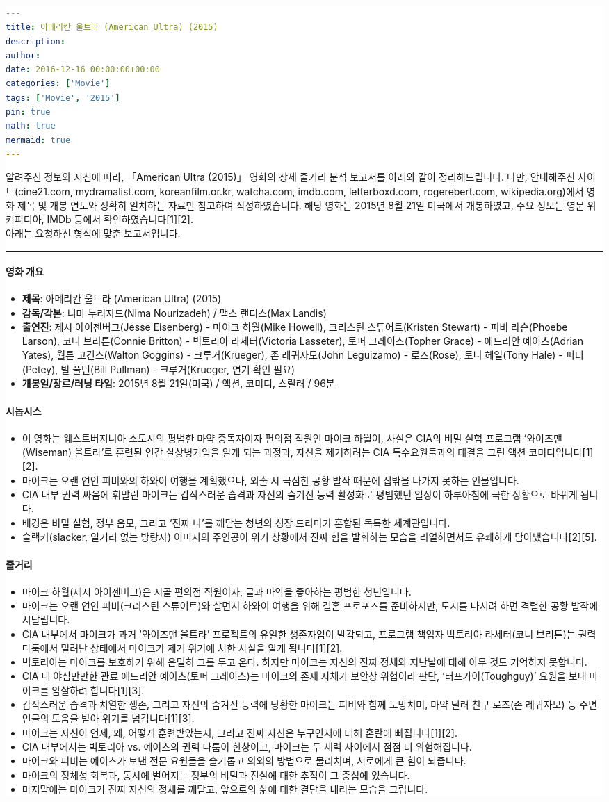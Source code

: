```yaml
---
title: 아메리칸 울트라 (American Ultra) (2015)
description: 
author: 
date: 2016-12-16 00:00:00+00:00
categories: ['Movie']
tags: ['Movie', '2015']
pin: true
math: true
mermaid: true
---
```

알려주신 정보와 지침에 따라, 「American Ultra (2015)」 영화의 상세 줄거리 분석 보고서를 아래와 같이 정리해드립니다. 다만, 안내해주신 사이트(cine21.com, mydramalist.com, koreanfilm.or.kr, watcha.com, imdb.com, letterboxd.com, rogerebert.com, wikipedia.org)에서 영화 제목 및 개봉 연도와 정확히 일치하는 자료만 참고하여 작성하였습니다. 해당 영화는 2015년 8월 21일 미국에서 개봉하였고, 주요 정보는 영문 위키피디아, IMDb 등에서 확인하였습니다[1][2].  
아래는 요청하신 형식에 맞춘 보고서입니다.

---

#### 영화 개요

- **제목**: 아메리칸 울트라 (American Ultra) (2015)  
- **감독/각본**: 니마 누리자드(Nima Nourizadeh) / 맥스 랜디스(Max Landis)  
- **출연진**: 제시 아이젠버그(Jesse Eisenberg) - 마이크 하월(Mike Howell), 크리스틴 스튜어트(Kristen Stewart) - 피비 라슨(Phoebe Larson), 코니 브리튼(Connie Britton) - 빅토리아 라세터(Victoria Lasseter), 토퍼 그레이스(Topher Grace) - 애드리안 예이츠(Adrian Yates), 월튼 고긴스(Walton Goggins) - 크루거(Krueger), 존 레귀자모(John Leguizamo) - 로즈(Rose), 토니 헤일(Tony Hale) - 피티(Petey), 빌 풀먼(Bill Pullman) - 크루거(Krueger, 연기 확인 필요)  
- **개봉일/장르/러닝 타임**: 2015년 8월 21일(미국) / 액션, 코미디, 스릴러 / 96분  

#### 시놉시스

- 이 영화는 웨스트버지니아 소도시의 평범한 마약 중독자이자 편의점 직원인 마이크 하월이, 사실은 CIA의 비밀 실험 프로그램 ‘와이즈맨(Wiseman) 울트라’로 훈련된 인간 살상병기임을 알게 되는 과정과, 자신을 제거하려는 CIA 특수요원들과의 대결을 그린 액션 코미디입니다[1][2].  
- 마이크는 오랜 연인 피비와의 하와이 여행을 계획했으나, 외출 시 극심한 공황 발작 때문에 집밖을 나가지 못하는 인물입니다.  
- CIA 내부 권력 싸움에 휘말린 마이크는 갑작스러운 습격과 자신의 숨겨진 능력 활성화로 평범했던 일상이 하루아침에 극한 상황으로 바뀌게 됩니다.  
- 배경은 비밀 실험, 정부 음모, 그리고 ‘진짜 나’를 깨닫는 청년의 성장 드라마가 혼합된 독특한 세계관입니다.  
- 슬랙커(slacker, 일거리 없는 방랑자) 이미지의 주인공이 위기 상황에서 진짜 힘을 발휘하는 모습을 리얼하면서도 유쾌하게 담아냈습니다[2][5].

#### 줄거리

- 마이크 하월(제시 아이젠버그)은 시골 편의점 직원이자, 글과 마약을 좋아하는 평범한 청년입니다.  
- 마이크는 오랜 연인 피비(크리스틴 스튜어트)와 살면서 하와이 여행을 위해 결혼 프로포즈를 준비하지만, 도시를 나서려 하면 격렬한 공황 발작에 시달립니다.  
- CIA 내부에서 마이크가 과거 ‘와이즈맨 울트라’ 프로젝트의 유일한 생존자임이 발각되고, 프로그램 책임자 빅토리아 라세터(코니 브리튼)는 권력 다툼에서 밀려난 상태에서 마이크가 제거 위기에 처한 사실을 알게 됩니다[1][2].  
- 빅토리아는 마이크를 보호하기 위해 은밀히 그를 두고 온다. 하지만 마이크는 자신의 진짜 정체와 지난날에 대해 아무 것도 기억하지 못합니다.  
- CIA 내 야심만만한 관료 애드리안 예이츠(토퍼 그레이스)는 마이크의 존재 자체가 보안상 위협이라 판단, ‘터프가이(Toughguy)’ 요원을 보내 마이크를 암살하려 합니다[1][3].  
- 갑작스러운 습격과 치열한 생존, 그리고 자신의 숨겨진 능력에 당황한 마이크는 피비와 함께 도망치며, 마약 딜러 친구 로즈(존 레귀자모) 등 주변 인물의 도움을 받아 위기를 넘깁니다[1][3].  
- 마이크는 자신이 언제, 왜, 어떻게 훈련받았는지, 그리고 진짜 자신은 누구인지에 대해 혼란에 빠집니다[1][2].  
- CIA 내부에서는 빅토리아 vs. 예이츠의 권력 다툼이 한창이고, 마이크는 두 세력 사이에서 점점 더 위험해집니다.  
- 마이크와 피비는 예이츠가 보낸 전문 요원들을 슬기롭고 의외의 방법으로 물리치며, 서로에게 큰 힘이 되줍니다.  
- 마이크의 정체성 회복과, 동시에 벌어지는 정부의 비밀과 진실에 대한 추적이 그 중심에 있습니다.  
- 마지막에는 마이크가 진짜 자신의 정체를 깨닫고, 앞으로의 삶에 대한 결단을 내리는 모습을 그립니다.  
